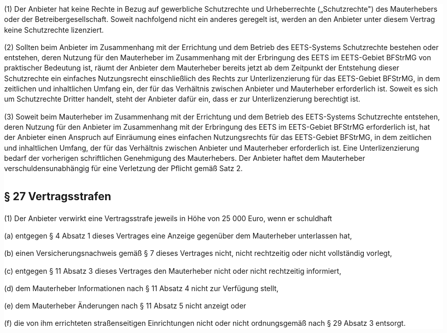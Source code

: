 (1) Der Anbieter hat keine Rechte in Bezug auf gewerbliche
Schutzrechte und Urheberrechte („Schutzrechte") des Mauterhebers oder
der Betreibergesellschaft. Soweit nachfolgend nicht ein anderes
geregelt ist, werden an den Anbieter unter diesem Vertrag keine
Schutzrechte lizenziert.

(2) Sollten beim Anbieter im Zusammenhang mit der Errichtung und dem
Betrieb des EETS-Systems Schutzrechte bestehen oder entstehen, deren
Nutzung für den Mauterheber im Zusammenhang mit der Erbringung des
EETS im EETS-Gebiet BFStrMG von praktischer Bedeutung ist, räumt der
Anbieter dem Mauterheber bereits jetzt ab dem Zeitpunkt der Entstehung
dieser Schutzrechte ein einfaches Nutzungsrecht einschließlich des
Rechts zur Unterlizenzierung für das EETS-Gebiet BFStrMG, in dem
zeitlichen und inhaltlichen Umfang ein, der für das Verhältnis
zwischen Anbieter und Mauterheber erforderlich ist. Soweit es sich um
Schutzrechte Dritter handelt, steht der Anbieter dafür ein, dass er
zur Unterlizenzierung berechtigt ist.

(3) Soweit beim Mauterheber im Zusammenhang mit der Errichtung und dem
Betrieb des EETS-Systems Schutzrechte entstehen, deren Nutzung für den
Anbieter im Zusammenhang mit der Erbringung des EETS im EETS-Gebiet
BFStrMG erforderlich ist, hat der Anbieter einen Anspruch auf
Einräumung eines einfachen Nutzungsrechts für das EETS-Gebiet BFStrMG,
in dem zeitlichen und inhaltlichen Umfang, der für das Verhältnis
zwischen Anbieter und Mauterheber erforderlich ist. Eine
Unterlizenzierung bedarf der vorherigen schriftlichen Genehmigung des
Mauterhebers. Der Anbieter haftet dem Mauterheber
verschuldensunabhängig für eine Verletzung der Pflicht gemäß Satz 2.


## § 27 Vertragsstrafen

(1) Der Anbieter verwirkt eine Vertragsstrafe jeweils in Höhe von
25 000 Euro, wenn er schuldhaft

(a) entgegen § 4 Absatz 1 dieses Vertrages eine Anzeige gegenüber dem
    Mauterheber unterlassen hat,


(b) einen Versicherungsnachweis gemäß § 7 dieses Vertrages nicht, nicht
    rechtzeitig oder nicht vollständig vorlegt,


(c) entgegen § 11 Absatz 3 dieses Vertrages den Mauterheber nicht oder
    nicht rechtzeitig informiert,


(d) dem Mauterheber Informationen nach § 11 Absatz 4 nicht zur Verfügung
    stellt,


(e) dem Mauterheber Änderungen nach § 11 Absatz 5 nicht anzeigt oder


(f) die von ihm errichteten straßenseitigen Einrichtungen nicht oder nicht
    ordnungsgemäß nach § 29 Absatz 3 entsorgt.

